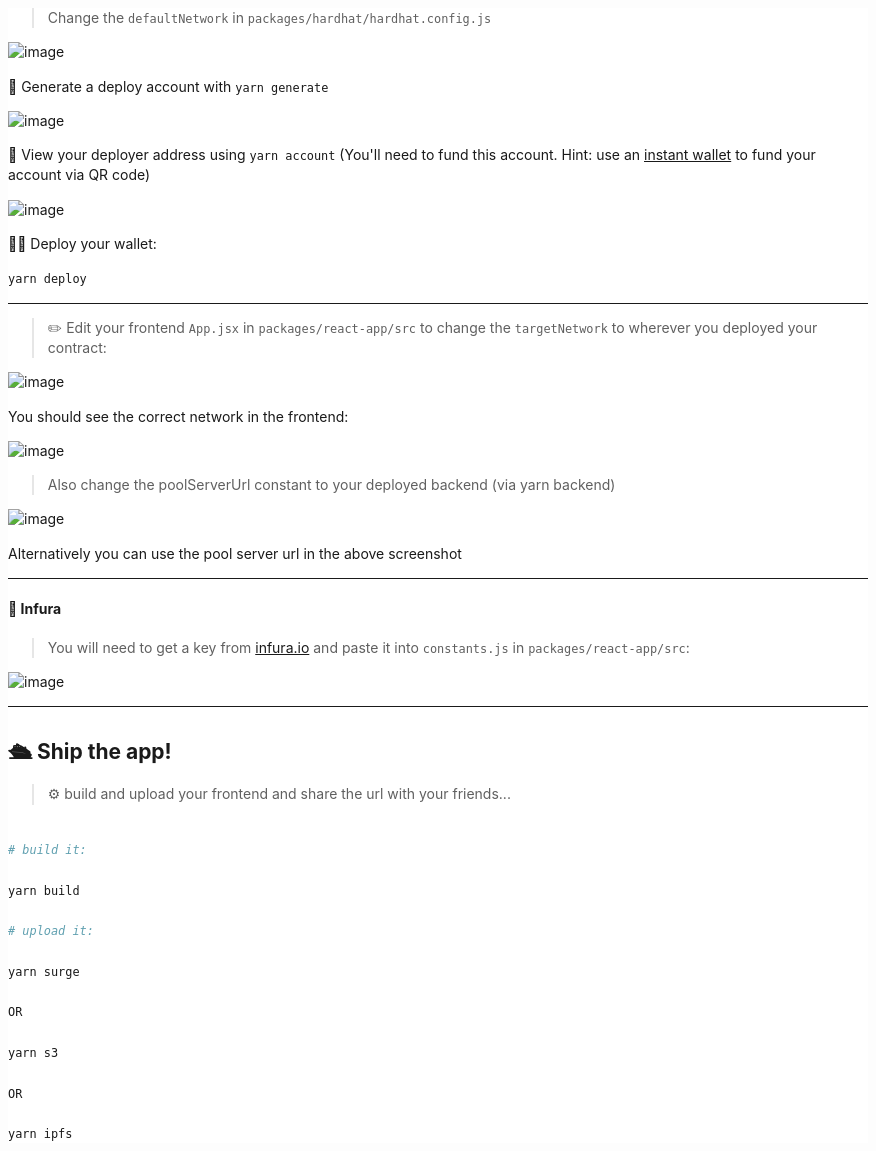 > Change the `defaultNetwork` in `packages/hardhat/hardhat.config.js`

![image](https://user-images.githubusercontent.com/2653167/109538427-4d38c980-7a7d-11eb-878b-b59b6d316014.png)

🔐 Generate a deploy account with `yarn generate`

![image](https://user-images.githubusercontent.com/2653167/109537873-a2c0a680-7a7c-11eb-95de-729dbf3399a3.png)

👛 View your deployer address using `yarn account` (You'll need to fund this account. Hint: use an [instant wallet](https://instantwallet.io) to fund your account via QR code)

![image](https://user-images.githubusercontent.com/2653167/109537339-ff6f9180-7a7b-11eb-85b0-46cd72311d12.png)

👨‍🎤 Deploy your wallet:

```bash
yarn deploy
```

---

> ✏️ Edit your frontend `App.jsx` in `packages/react-app/src` to change the `targetNetwork` to wherever you deployed your contract:

![image](https://user-images.githubusercontent.com/2653167/109539175-3e9ee200-7a7e-11eb-8d26-3b107a276461.png)

You should see the correct network in the frontend:

![image](https://user-images.githubusercontent.com/2653167/109539305-655d1880-7a7e-11eb-9385-c169645dc2b5.png)

> Also change the poolServerUrl constant to your deployed backend (via yarn backend)

![image](https://user-images.githubusercontent.com/31567169/116589184-6f3fb280-a92d-11eb-8fff-d1e32b8359ff.png)

Alternatively you can use the pool server url in the above screenshot

---

#### 🔶 Infura

> You will need to get a key from [infura.io](https://infura.io) and paste it into `constants.js` in `packages/react-app/src`:

![image](https://user-images.githubusercontent.com/2653167/109541146-b5d57580-7a80-11eb-9f9e-04ea33f5f45a.png)

---

## 🛳 Ship the app!

> ⚙️ build and upload your frontend and share the url with your friends...

```bash

# build it:

yarn build

# upload it:

yarn surge

OR

yarn s3

OR

yarn ipfs
```
